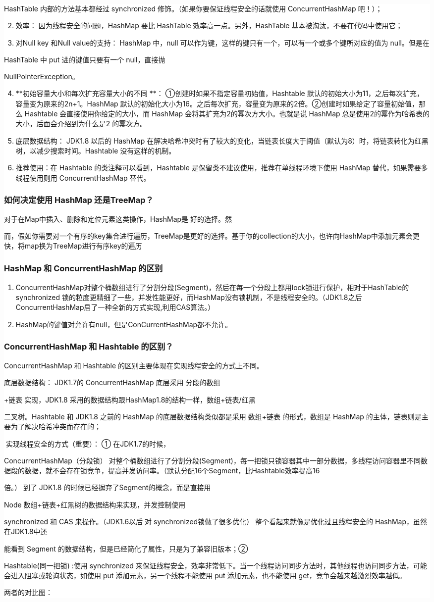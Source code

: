 HashTable 内部的方法基本都经过 synchronized 修饰。（如果你要保证线程安全的话就使用 ConcurrentHashMap 吧！）；

2. 效率： 因为线程安全的问题，HashMap 要比 HashTable 效率高一点。另外，HashTable 基本被淘汰，不要在代码中使用它；

3. 对Null key 和Null value的支持： HashMap 中，null 可以作为键，这样的键只有一个，可以有一个或多个键所对应的值为 null。但是在 

HashTable 中 put 进的键值只要有一个 null，直接抛

NullPointerException。

4. **初始容量大小和每次扩充容量大小的不同 **： ①创建时如果不指定容量初始值，Hashtable 默认的初始大小为11，之后每次扩充，容量变为原来的2n+1。HashMap 默认的初始化大小为16。之后每次扩充，容量变为原来的2倍。②创建时如果给定了容量初始值，那么 Hashtable 会直接使用你给定的大小，而 HashMap 会将其扩充为2的幂次方大小。也就是说 HashMap 总是使用2的幂作为哈希表的大小，后面会介绍到为什么是2 的幂次方。

5. 底层数据结构： JDK1.8 以后的 HashMap 在解决哈希冲突时有了较大的变化，当链表长度大于阈值（默认为8）时，将链表转化为红黑树，以减少搜索时间。Hashtable 没有这样的机制。

6. 推荐使用：在 Hashtable 的类注释可以看到，Hashtable 是保留类不建议使用，推荐在单线程环境下使用 HashMap 替代，如果需要多线程使用则用 ConcurrentHashMap 替代。



### 如何决定使用 HashMap 还是TreeMap？

对于在Map中插入、删除和定位元素这类操作，HashMap是 好的选择。然

而，假如你需要对一个有序的key集合进行遍历，TreeMap是更好的选择。基于你的collection的大小，也许向HashMap中添加元素会更快，将map换为TreeMap进行有序key的遍历

### HashMap 和 ConcurrentHashMap 的区别

1. ConcurrentHashMap对整个桶数组进行了分割分段(Segment)，然后在每一个分段上都用lock锁进行保护，相对于HashTable的synchronized 锁的粒度更精细了一些，并发性能更好，而HashMap没有锁机制，不是线程安全的。（JDK1.8之后ConcurrentHashMap启了一种全新的方式实现,利用CAS算法。）

2. HashMap的键值对允许有null，但是ConCurrentHashMap都不允许。

### ConcurrentHashMap 和 Hashtable 的区别？

ConcurrentHashMap 和 Hashtable 的区别主要体现在实现线程安全的方式上不同。

 底层数据结构： JDK1.7的 ConcurrentHashMap 底层采用 分段的数组

+链表 实现，JDK1.8 采用的数据结构跟HashMap1.8的结构一样，数组+链表/红黑

二叉树。Hashtable 和 JDK1.8 之前的 HashMap 的底层数据结构类似都是采用 数组+链表 的形式，数组是 HashMap 的主体，链表则是主要为了解决哈希冲突而存在的；

​           实现线程安全的方式（重要）： ① 在JDK1.7的时候，

ConcurrentHashMap（分段锁） 对整个桶数组进行了分割分段(Segment)，每一把锁只锁容器其中一部分数据，多线程访问容器里不同数据段的数据，就不会存在锁竞争，提高并发访问率。（默认分配16个Segment，比Hashtable效率提高16

倍。） 到了 JDK1.8 的时候已经摒弃了Segment的概念，而是直接用 

Node 数组+链表+红黑树的数据结构来实现，并发控制使用 

synchronized 和 CAS 来操作。（JDK1.6以后 对 synchronized锁做了很多优化） 整个看起来就像是优化过且线程安全的 HashMap，虽然在JDK1.8中还

能看到 Segment 的数据结构，但是已经简化了属性，只是为了兼容旧版本；② 

Hashtable(同一把锁) :使用 synchronized 来保证线程安全，效率非常低下。当一个线程访问同步方法时，其他线程也访问同步方法，可能会进入阻塞或轮询状态，如使用 put 添加元素，另一个线程不能使用 put 添加元素，也不能使用 get，竞争会越来越激烈效率越低。

两者的对比图：
